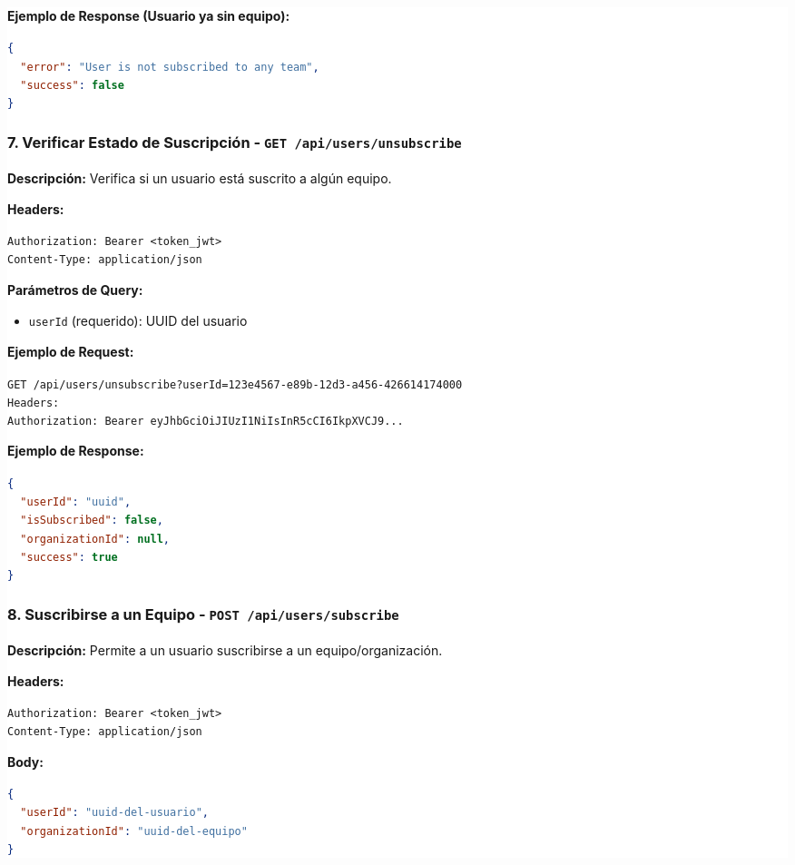 **Ejemplo de Response (Usuario ya sin equipo):**

```json
{
  "error": "User is not subscribed to any team",
  "success": false
}
```

### 7. Verificar Estado de Suscripción - `GET /api/users/unsubscribe`

**Descripción:** Verifica si un usuario está suscrito a algún equipo.

**Headers:**

```
Authorization: Bearer <token_jwt>
Content-Type: application/json
```

**Parámetros de Query:**

- `userId` (requerido): UUID del usuario

**Ejemplo de Request:**

```
GET /api/users/unsubscribe?userId=123e4567-e89b-12d3-a456-426614174000
Headers:
Authorization: Bearer eyJhbGciOiJIUzI1NiIsInR5cCI6IkpXVCJ9...
```

**Ejemplo de Response:**

```json
{
  "userId": "uuid",
  "isSubscribed": false,
  "organizationId": null,
  "success": true
}
```

### 8. Suscribirse a un Equipo - `POST /api/users/subscribe`

**Descripción:** Permite a un usuario suscribirse a un equipo/organización.

**Headers:**

```
Authorization: Bearer <token_jwt>
Content-Type: application/json
```

**Body:**

```json
{
  "userId": "uuid-del-usuario",
  "organizationId": "uuid-del-equipo"
}
```
